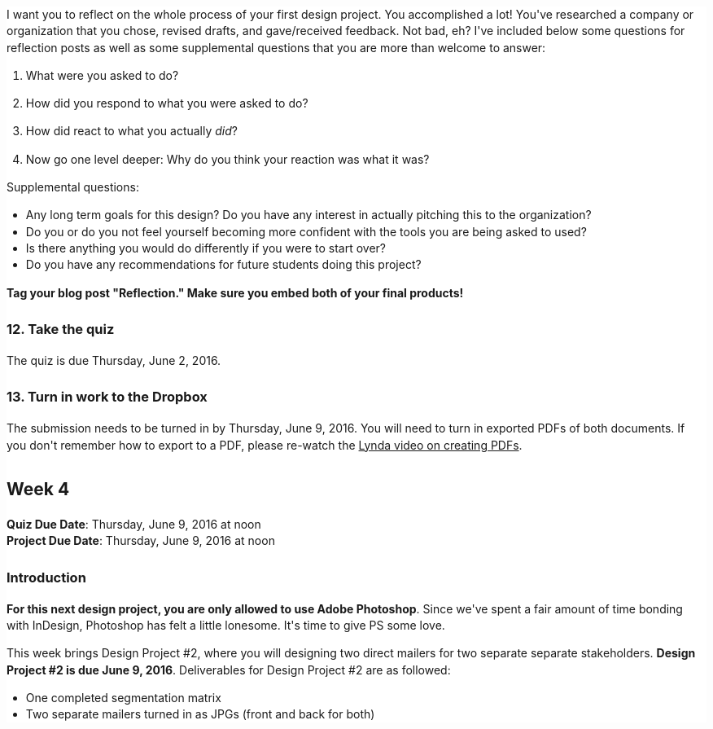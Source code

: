 I want you to reflect on the whole process of your first design project. You accomplished a lot! You've researched a company or organization that you chose, revised drafts, and gave/received feedback. Not bad, eh? I've included below some questions for reflection posts as well as some supplemental questions that you are more than welcome to answer:

1. What were you asked to do?

2. How did you respond to what you were asked to do?

3. How did react to what you actually <em>did</em>?

4. Now go one level deeper: Why do you think your reaction was what it was?

Supplemental questions:
<ul>
	<li>Any long term goals for this design? Do you have any interest in actually pitching this to the organization?</li>
	<li>Do you or do you not feel yourself becoming more confident with the tools you are being asked to used?</li>
	<li>Is there anything you would do differently if you were to start over?</li>
	<li>Do you have any recommendations for future students doing this project?</li>
</ul>
<strong>Tag your blog post "Reflection." Make sure you embed both of your final products!</strong>

### 12. Take the quiz

The quiz is due Thursday, June 2, 2016.

### 13. Turn in work to the Dropbox

The submission needs to be turned in by Thursday, June 9, 2016. You will need to turn in exported PDFs of both documents. If you don't remember how to export to a PDF, please re-watch the <a href="http://www.lynda.com/Illustrator-tutorials/Saving-exporting-your-final-project/419419/478894-4.html?org=ou.edu" target="_blank">Lynda video on creating PDFs</a>.

## Week 4

<div class="alert alert-info" role="alert"><b>Quiz Due Date</b>: Thursday, June 9, 2016 at noon</div>
<div class="alert alert-info" role="alert"><b>Project Due Date</b>: Thursday, June 9, 2016 at noon</div>

### Introduction

<strong>For this next design project, you are only allowed to use Adobe Photoshop</strong>. Since we've spent a fair amount of time bonding with InDesign, Photoshop has felt a little lonesome. It's time to give PS some love.

This week brings Design Project #2, where you will designing two direct mailers for two separate separate stakeholders. <strong>Design Project #2 is due June 9, 2016</strong>. Deliverables for Design Project #2 are as followed:
<ul>
	<li>One completed segmentation matrix</li>
	<li>Two separate mailers turned in as JPGs (front and back for both)</li>
</ul>
